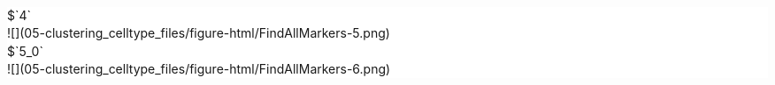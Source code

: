 <div class='r_output'> 
 $`4`
</div>
![](05-clustering_celltype_files/figure-html/FindAllMarkers-5.png)

<div class='r_output'> 
 $`5_0`
</div>
![](05-clustering_celltype_files/figure-html/FindAllMarkers-6.png)
